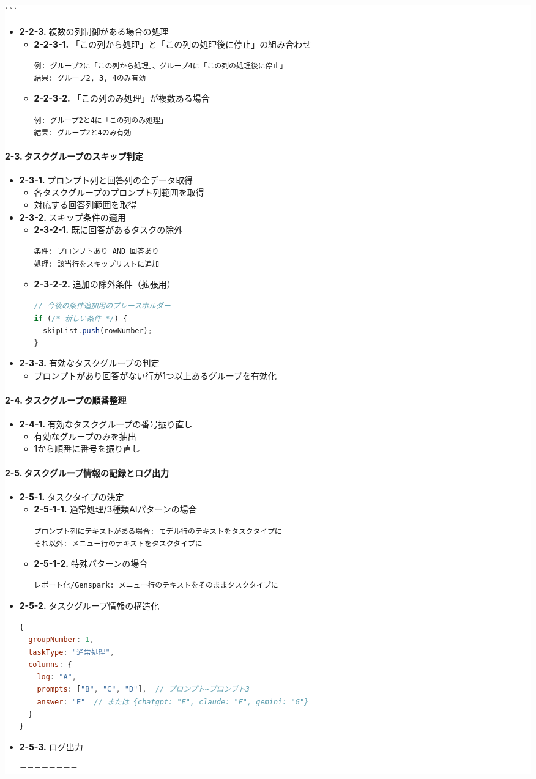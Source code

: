     ```
- **2-2-3.** 複数の列制御がある場合の処理
  - **2-2-3-1.** 「この列から処理」と「この列の処理後に停止」の組み合わせ
    ```
    例: グループ2に「この列から処理」、グループ4に「この列の処理後に停止」
    結果: グループ2, 3, 4のみ有効
    ```
  - **2-2-3-2.** 「この列のみ処理」が複数ある場合
    ```
    例: グループ2と4に「この列のみ処理」
    結果: グループ2と4のみ有効
    ```

#### 2-3. タスクグループのスキップ判定
- **2-3-1.** プロンプト列と回答列の全データ取得
  - 各タスクグループのプロンプト列範囲を取得
  - 対応する回答列範囲を取得
- **2-3-2.** スキップ条件の適用
  - **2-3-2-1.** 既に回答があるタスクの除外
    ```
    条件: プロンプトあり AND 回答あり
    処理: 該当行をスキップリストに追加
    ```
  - **2-3-2-2.** 追加の除外条件（拡張用）
    ```javascript
    // 今後の条件追加用のプレースホルダー
    if (/* 新しい条件 */) {
      skipList.push(rowNumber);
    }
    ```
- **2-3-3.** 有効なタスクグループの判定
  - プロンプトがあり回答がない行が1つ以上あるグループを有効化

#### 2-4. タスクグループの順番整理
- **2-4-1.** 有効なタスクグループの番号振り直し
  - 有効なグループのみを抽出
  - 1から順番に番号を振り直し

#### 2-5. タスクグループ情報の記録とログ出力
- **2-5-1.** タスクタイプの決定
  - **2-5-1-1.** 通常処理/3種類AIパターンの場合
    ```
    プロンプト列にテキストがある場合: モデル行のテキストをタスクタイプに
    それ以外: メニュー行のテキストをタスクタイプに
    ```
  - **2-5-1-2.** 特殊パターンの場合
    ```
    レポート化/Genspark: メニュー行のテキストをそのままタスクタイプに
    ```
- **2-5-2.** タスクグループ情報の構造化
  ```javascript
  {
    groupNumber: 1,
    taskType: "通常処理",
    columns: {
      log: "A",
      prompts: ["B", "C", "D"],  // プロンプト~プロンプト3
      answer: "E"  // または {chatgpt: "E", claude: "F", gemini: "G"}
    }
  }
  ```
- **2-5-3.** ログ出力
  ```
  ＝＝＝＝＝＝＝＝
  ```